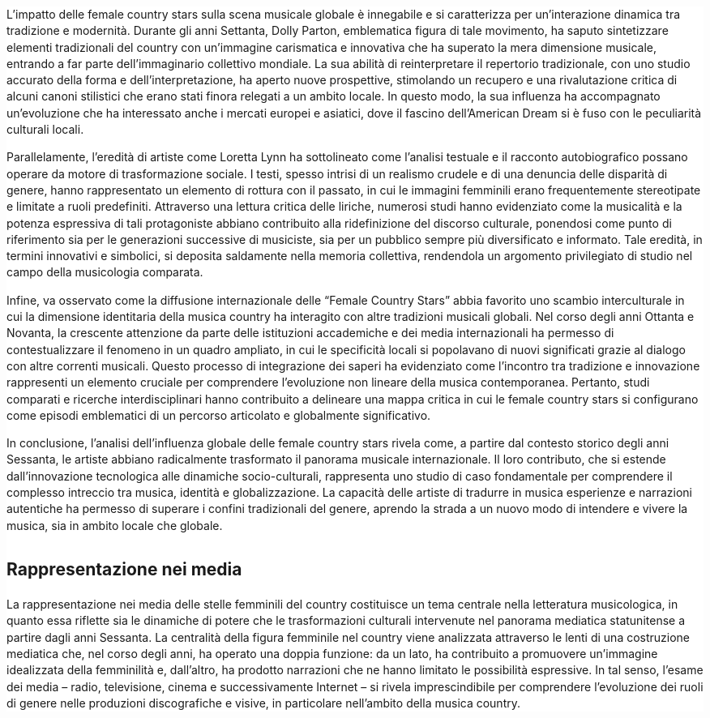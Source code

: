 L’impatto delle female country stars sulla scena musicale globale è innegabile e si caratterizza per
un’interazione dinamica tra tradizione e modernità. Durante gli anni Settanta, Dolly Parton,
emblematica figura di tale movimento, ha saputo sintetizzare elementi tradizionali del country con
un’immagine carismatica e innovativa che ha superato la mera dimensione musicale, entrando a far
parte dell’immaginario collettivo mondiale. La sua abilità di reinterpretare il repertorio
tradizionale, con uno studio accurato della forma e dell’interpretazione, ha aperto nuove
prospettive, stimolando un recupero e una rivalutazione critica di alcuni canoni stilistici che
erano stati finora relegati a un ambito locale. In questo modo, la sua influenza ha accompagnato
un’evoluzione che ha interessato anche i mercati europei e asiatici, dove il fascino dell’American
Dream si è fuso con le peculiarità culturali locali.

Parallelamente, l’eredità di artiste come Loretta Lynn ha sottolineato come l’analisi testuale e il
racconto autobiografico possano operare da motore di trasformazione sociale. I testi, spesso intrisi
di un realismo crudele e di una denuncia delle disparità di genere, hanno rappresentato un elemento
di rottura con il passato, in cui le immagini femminili erano frequentemente stereotipate e limitate
a ruoli predefiniti. Attraverso una lettura critica delle liriche, numerosi studi hanno evidenziato
come la musicalità e la potenza espressiva di tali protagoniste abbiano contribuito alla
ridefinizione del discorso culturale, ponendosi come punto di riferimento sia per le generazioni
successive di musiciste, sia per un pubblico sempre più diversificato e informato. Tale eredità, in
termini innovativi e simbolici, si deposita saldamente nella memoria collettiva, rendendola un
argomento privilegiato di studio nel campo della musicologia comparata.

Infine, va osservato come la diffusione internazionale delle “Female Country Stars” abbia favorito
uno scambio interculturale in cui la dimensione identitaria della musica country ha interagito con
altre tradizioni musicali globali. Nel corso degli anni Ottanta e Novanta, la crescente attenzione
da parte delle istituzioni accademiche e dei media internazionali ha permesso di contestualizzare il
fenomeno in un quadro ampliato, in cui le specificità locali si popolavano di nuovi significati
grazie al dialogo con altre correnti musicali. Questo processo di integrazione dei saperi ha
evidenziato come l’incontro tra tradizione e innovazione rappresenti un elemento cruciale per
comprendere l’evoluzione non lineare della musica contemporanea. Pertanto, studi comparati e
ricerche interdisciplinari hanno contribuito a delineare una mappa critica in cui le female country
stars si configurano come episodi emblematici di un percorso articolato e globalmente significativo.

In conclusione, l’analisi dell’influenza globale delle female country stars rivela come, a partire
dal contesto storico degli anni Sessanta, le artiste abbiano radicalmente trasformato il panorama
musicale internazionale. Il loro contributo, che si estende dall’innovazione tecnologica alle
dinamiche socio-culturali, rappresenta uno studio di caso fondamentale per comprendere il complesso
intreccio tra musica, identità e globalizzazione. La capacità delle artiste di tradurre in musica
esperienze e narrazioni autentiche ha permesso di superare i confini tradizionali del genere,
aprendo la strada a un nuovo modo di intendere e vivere la musica, sia in ambito locale che globale.

## Rappresentazione nei media

La rappresentazione nei media delle stelle femminili del country costituisce un tema centrale nella
letteratura musicologica, in quanto essa riflette sia le dinamiche di potere che le trasformazioni
culturali intervenute nel panorama mediatica statunitense a partire dagli anni Sessanta. La
centralità della figura femminile nel country viene analizzata attraverso le lenti di una
costruzione mediatica che, nel corso degli anni, ha operato una doppia funzione: da un lato, ha
contribuito a promuovere un’immagine idealizzata della femminilità e, dall’altro, ha prodotto
narrazioni che ne hanno limitato le possibilità espressive. In tal senso, l’esame dei media – radio,
televisione, cinema e successivamente Internet – si rivela imprescindibile per comprendere
l’evoluzione dei ruoli di genere nelle produzioni discografiche e visive, in particolare nell’ambito
della musica country.
